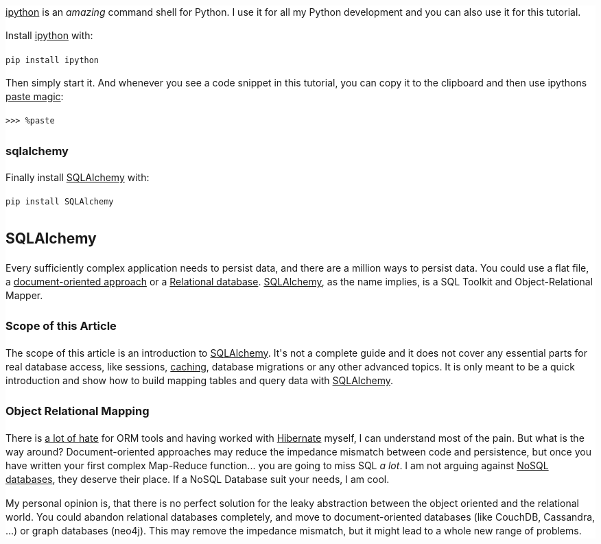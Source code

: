 [ipython] is an *amazing* command shell for Python. I use it for all my Python development and you can also use it for this tutorial.

Install [ipython] with:

```
pip install ipython
```

Then simply start it. And whenever you see a code snippet in this tutorial, you can copy it to the clipboard and then use ipythons [paste magic]:

```
>>> %paste
```

[paste magic]: http://ipython.org/ipython-doc/dev/interactive/tutorial.html


### sqlalchemy ###

Finally install [SQLAlchemy] with:

```
pip install SQLAlchemy
```

## SQLAlchemy ##

Every sufficiently complex application needs to persist data, and there are a million ways to persist data. You could use a flat 
file, a [document-oriented approach][3] or a [Relational database][4]. [SQLAlchemy](http://sqlalchemy.org), as the name implies, 
is a SQL Toolkit and Object-Relational Mapper. 

### Scope of this Article ###

The scope of this article is an introduction to [SQLAlchemy]. It's not a complete guide and it does not cover any essential parts for 
real database access, like sessions, [caching], database migrations or any other advanced topics. It is only meant to be a quick 
introduction and show how to build mapping tables and query data with [SQLAlchemy]. 

[caching]: http://docs.sqlalchemy.org/en/rel_0_9/orm/examples.html#beaker-caching

### Object Relational Mapping ###

There is [a lot of hate][1] for ORM tools and having worked with [Hibernate][2] myself, I can understand most of the pain. But what 
is the way around? Document-oriented approaches may reduce the impedance mismatch between code and persistence, but once you have 
written your first complex Map-Reduce function... you are going to miss SQL *a lot*. I am not arguing against [NoSQL databases][3], 
they deserve their place. If a NoSQL Database suit your needs, I am cool.

My personal opinion is, that there is no perfect solution for the leaky abstraction between the object oriented and the relational 
world. You could abandon relational databases completely, and move to document-oriented databases (like CouchDB, Cassandra, ...) or 
graph databases (neo4j). This may remove the impedance mismatch, but it might lead to a whole new range of problems.


[Flask]: http://flask.pocoo.org
[SQLAlchemy]: http://sqlalchemy.org
[virtualenv]: https://virtualenv.pypa.io
[ipython]: http://ipython.org
[pip]: https://pip.pypa.io
[1]: http://blog.codinghorror.com/object-relational-mapping-is-the-vietnam-of-computer-science
[2]: http://hibernate.org
[3]: http://en.wikipedia.org/wiki/NoSQL
[4]: http://en.wikipedia.org/wiki/Relational_database_management_system
[5]: http://en.wikipedia.org/wiki/Data_access_layer
[6]: http://msdn.microsoft.com/en-us/library/bb386976%28v=vs.110%29.aspx
[7]: http://en.wikipedia.org/wiki/Stored_procedure
[Session]: http://docs.sqlalchemy.org/en/rel_0_8/orm/session.html#module-sqlalchemy.orm.session
[Unit of Work]: http://martinfowler.com/eaaCatalog/unitOfWork.html
[sessionmaker]: http://docs.sqlalchemy.org/en/rel_0_8/orm/session.html#sqlalchemy.orm.session.sessionmaker